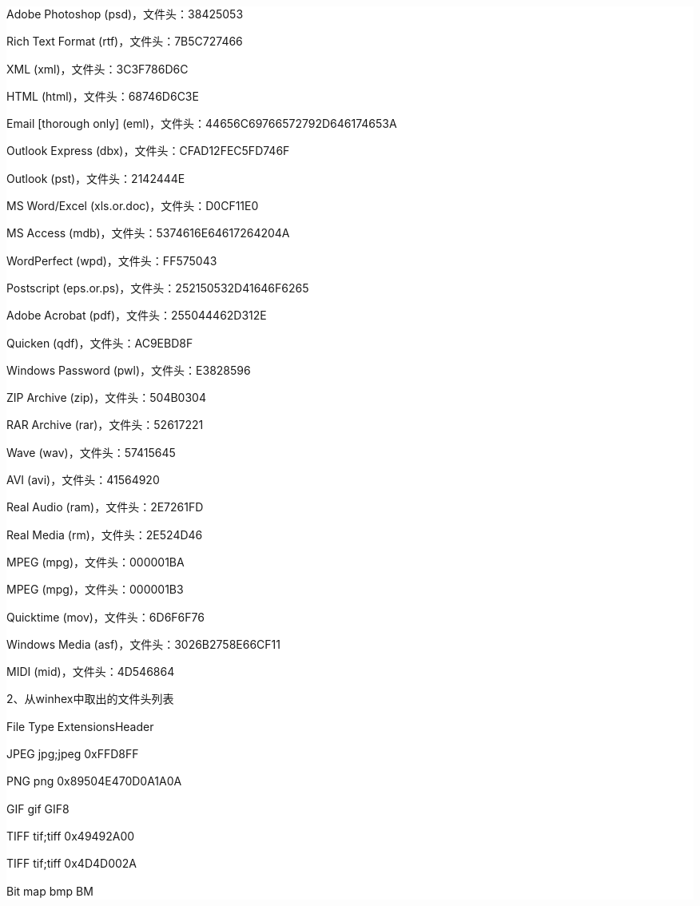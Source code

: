 Adobe Photoshop (psd)，文件头：38425053

Rich Text Format (rtf)，文件头：7B5C727466

XML (xml)，文件头：3C3F786D6C

HTML (html)，文件头：68746D6C3E

Email [thorough only] (eml)，文件头：44656C69766572792D646174653A

Outlook Express (dbx)，文件头：CFAD12FEC5FD746F

Outlook (pst)，文件头：2142444E

MS Word/Excel (xls.or.doc)，文件头：D0CF11E0

MS Access (mdb)，文件头：5374616E64617264204A

WordPerfect (wpd)，文件头：FF575043

Postscript (eps.or.ps)，文件头：252150532D41646F6265

Adobe Acrobat (pdf)，文件头：255044462D312E

Quicken (qdf)，文件头：AC9EBD8F

Windows Password (pwl)，文件头：E3828596

ZIP Archive (zip)，文件头：504B0304

RAR Archive (rar)，文件头：52617221

Wave (wav)，文件头：57415645

AVI (avi)，文件头：41564920

Real Audio (ram)，文件头：2E7261FD

Real Media (rm)，文件头：2E524D46

MPEG (mpg)，文件头：000001BA

MPEG (mpg)，文件头：000001B3

Quicktime (mov)，文件头：6D6F6F76

Windows Media (asf)，文件头：3026B2758E66CF11

MIDI (mid)，文件头：4D546864

2、从winhex中取出的文件头列表

File Type ExtensionsHeader

JPEG jpg;jpeg 0xFFD8FF

PNG png 0x89504E470D0A1A0A

GIF gif GIF8

TIFF tif;tiff 0x49492A00

TIFF tif;tiff 0x4D4D002A

Bit map bmp BM
